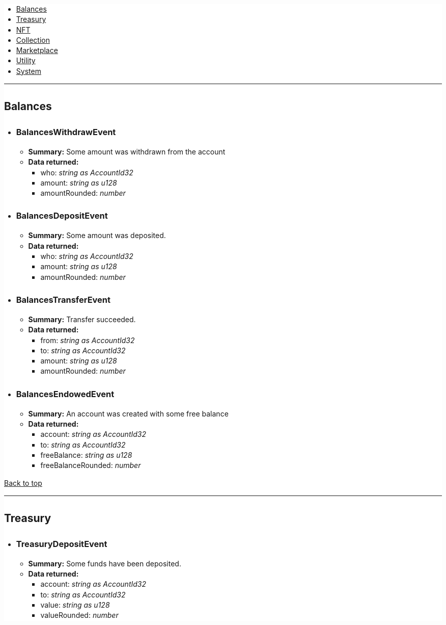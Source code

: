-   [Balances](https://github.com/capsule-corp-ternoa/ternoa-js/wiki/4-Events#balances)
-   [Treasury](https://github.com/capsule-corp-ternoa/ternoa-js/wiki/4-Events#treasury)
-   [NFT](https://github.com/capsule-corp-ternoa/ternoa-js/wiki/4-Events#nft)
-   [Collection](https://github.com/capsule-corp-ternoa/ternoa-js/wiki/4-Events#collection)
-   [Marketplace](https://github.com/capsule-corp-ternoa/ternoa-js/wiki/4-Events#marketplace)
-   [Utility](https://github.com/capsule-corp-ternoa/ternoa-js/wiki/4-Events#utility)
-   [System](https://github.com/capsule-corp-ternoa/ternoa-js/wiki/4-Events#system)

---

## Balances

-   ### BalancesWithdrawEvent

    -   **Summary:** Some amount was withdrawn from the account
    -   **Data returned:**
        -   who: _string as AccountId32_
        -   amount: _string as u128_
        -   amountRounded: _number_

-   ### BalancesDepositEvent

    -   **Summary:** Some amount was deposited.
    -   **Data returned:**
        -   who: _string as AccountId32_
        -   amount: _string as u128_
        -   amountRounded: _number_

-   ### BalancesTransferEvent

    -   **Summary:** Transfer succeeded.
    -   **Data returned:**
        -   from: _string as AccountId32_
        -   to: _string as AccountId32_
        -   amount: _string as u128_
        -   amountRounded: _number_

-   ### BalancesEndowedEvent
    -   **Summary:** An account was created with some free balance
    -   **Data returned:**
        -   account: _string as AccountId32_
        -   to: _string as AccountId32_
        -   freeBalance: _string as u128_
        -   freeBalanceRounded: _number_

[Back to top](https://github.com/capsule-corp-ternoa/ternoa-js/wiki/4-Events)

---

## Treasury

-   ### TreasuryDepositEvent
    -   **Summary:** Some funds have been deposited.
    -   **Data returned:**
        -   account: _string as AccountId32_
        -   to: _string as AccountId32_
        -   value: _string as u128_
        -   valueRounded: _number_
